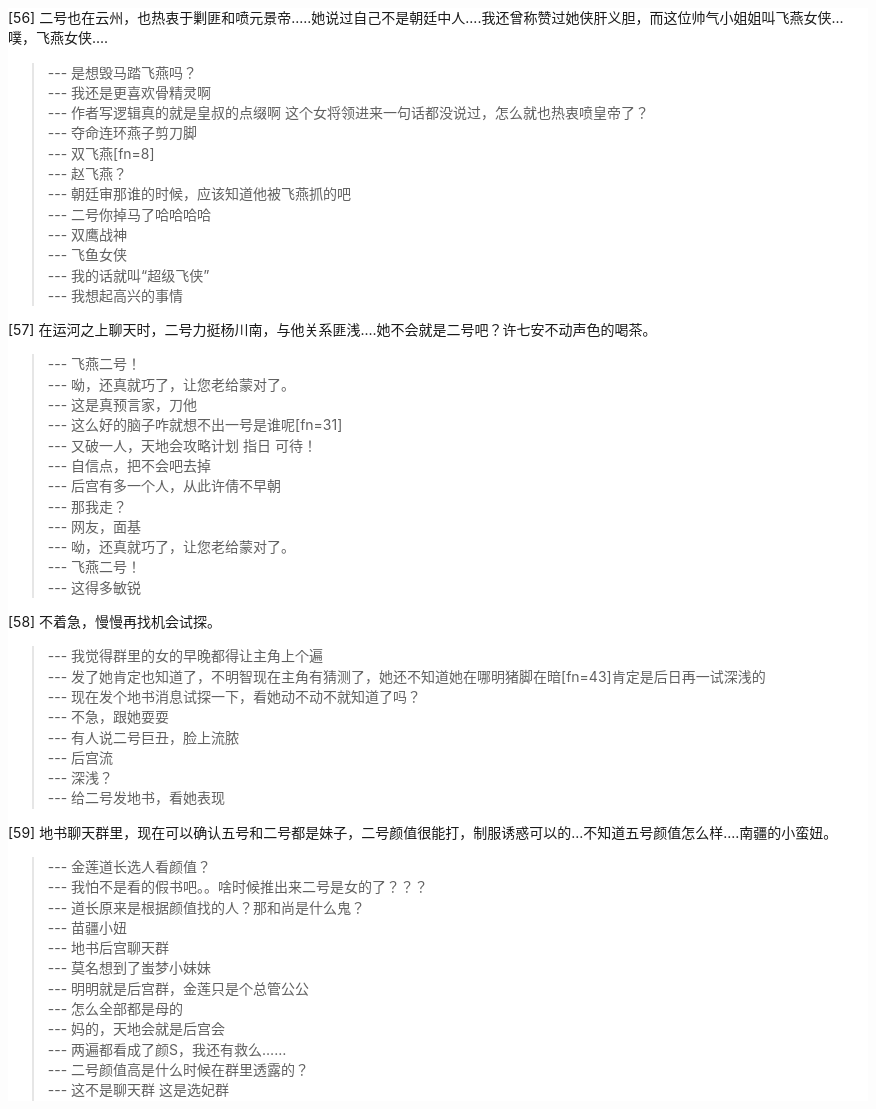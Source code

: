 [56] 二号也在云州，也热衷于剿匪和喷元景帝.....她说过自己不是朝廷中人....我还曾称赞过她侠肝义胆，而这位帅气小姐姐叫飞燕女侠...噗，飞燕女侠....
>--- 是想毁马踏飞燕吗？<br>
>--- 我还是更喜欢骨精灵啊<br>
>--- 作者写逻辑真的就是皇叔的点缀啊
这个女将领进来一句话都没说过，怎么就也热衷喷皇帝了？<br>
>--- 夺命连环燕子剪刀脚<br>
>--- 双飞燕[fn=8]<br>
>--- 赵飞燕？<br>
>--- 朝廷审那谁的时候，应该知道他被飞燕抓的吧<br>
>--- 二号你掉马了哈哈哈哈<br>
>--- 双鹰战神<br>
>--- 飞鱼女侠<br>
>--- 我的话就叫“超级飞侠”<br>
>--- 我想起高兴的事情<br>

[57] 在运河之上聊天时，二号力挺杨川南，与他关系匪浅....她不会就是二号吧？许七安不动声色的喝茶。
>--- 飞燕二号！<br>
>--- 呦，还真就巧了，让您老给蒙对了。<br>
>--- 这是真预言家，刀他<br>
>--- 这么好的脑子咋就想不出一号是谁呢[fn=31]<br>
>--- 又破一人，天地会攻略计划  指日  可待！<br>
>--- 自信点，把不会吧去掉<br>
>--- 后宫有多一个人，从此许倩不早朝<br>
>--- 那我走？<br>
>--- 网友，面基<br>
>--- 呦，还真就巧了，让您老给蒙对了。<br>
>--- 飞燕二号！<br>
>--- 这得多敏锐<br>

[58] 不着急，慢慢再找机会试探。
>--- 我觉得群里的女的早晚都得让主角上个遍<br>
>--- 发了她肯定也知道了，不明智现在主角有猜测了，她还不知道她在哪明猪脚在暗[fn=43]肯定是后日再一试深浅的<br>
>--- 现在发个地书消息试探一下，看她动不动不就知道了吗？<br>
>--- 不急，跟她耍耍<br>
>--- 有人说二号巨丑，脸上流脓<br>
>--- 后宫流<br>
>--- 深浅？<br>
>--- 给二号发地书，看她表现<br>

[59] 地书聊天群里，现在可以确认五号和二号都是妹子，二号颜值很能打，制服诱惑可以的...不知道五号颜值怎么样....南疆的小蛮妞。
>--- 金莲道长选人看颜值？<br>
>--- 我怕不是看的假书吧。。啥时候推出来二号是女的了？？？<br>
>--- 道长原来是根据颜值找的人？那和尚是什么鬼？<br>
>--- 苗疆小妞<br>
>--- 地书后宫聊天群<br>
>--- 莫名想到了蚩梦小妹妹<br>
>--- 明明就是后宫群，金莲只是个总管公公<br>
>--- 怎么全部都是母的<br>
>--- 妈的，天地会就是后宫会<br>
>--- 两遍都看成了颜S，我还有救么……<br>
>--- 二号颜值高是什么时候在群里透露的？<br>
>--- 这不是聊天群 这是选妃群<br>
